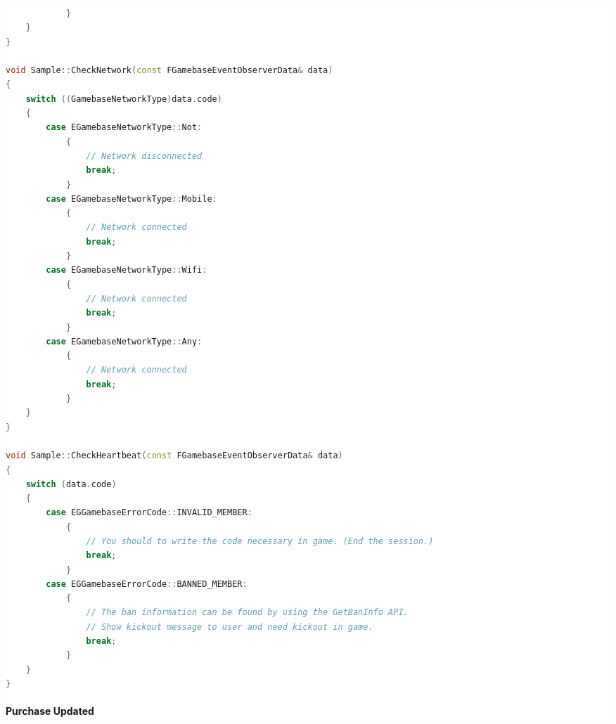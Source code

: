 ```cpp
            }
    }
}

void Sample::CheckNetwork(const FGamebaseEventObserverData& data)
{
    switch ((GamebaseNetworkType)data.code)
    {
        case EGamebaseNetworkType::Not:
            {
                // Network disconnected
                break;
            }
        case EGamebaseNetworkType::Mobile:
            {
                // Network connected
                break;
            }
        case EGamebaseNetworkType::Wifi:
            {
                // Network connected
                break;
            }
        case EGamebaseNetworkType::Any:
            {
                // Network connected
                break;
            }
    }
}

void Sample::CheckHeartbeat(const FGamebaseEventObserverData& data)
{
    switch (data.code)
    {
        case EGGamebaseErrorCode::INVALID_MEMBER:
            {
                // You should to write the code necessary in game. (End the session.)
                break;
            }
        case EGGamebaseErrorCode::BANNED_MEMBER:
            {
                // The ban information can be found by using the GetBanInfo API.
                // Show kickout message to user and need kickout in game.
                break;
            }
    }
}
```

#### Purchase Updated
